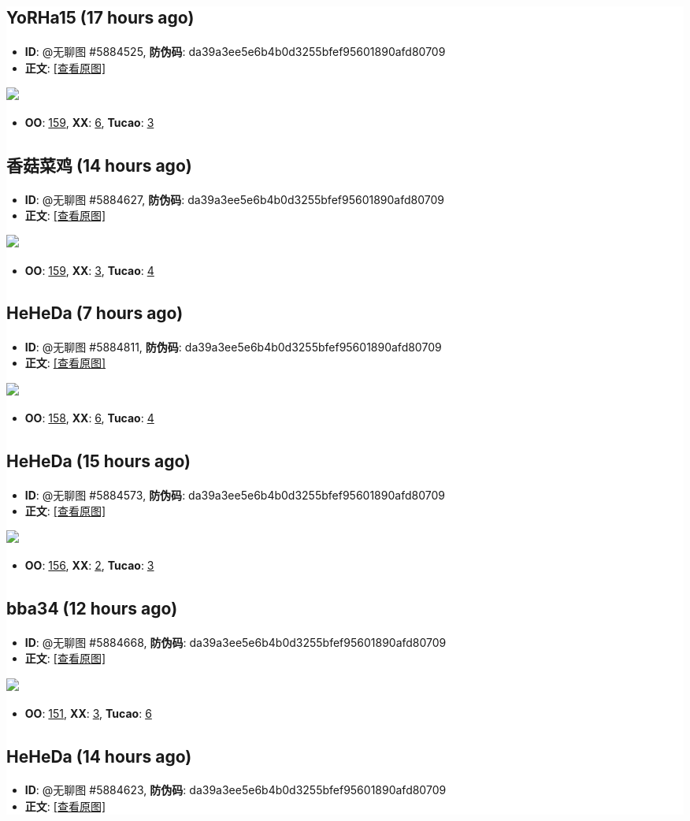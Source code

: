 ## YoRHa15 (17 hours ago) 

- **ID**: @无聊图 #5884525, **防伪码**: da39a3ee5e6b4b0d3255bfef95601890afd80709
- **正文**: [[查看原图]](//img.toto.im/large/66b3de17ly1i070sgla5bj20zk0xnwmx.jpg)  

![](https://img.toto.im/mw600/66b3de17ly1i070sgla5bj20zk0xnwmx.jpg)
- **OO**: [159](https://jandan.net/t/5884525#tucao-like), **XX**: [6](https://jandan.net/t/5884525#tucao-unlike), **Tucao**: [3](https://jandan.net/t/5884525#tucao-list)

## 香菇菜鸡 (14 hours ago) 

- **ID**: @无聊图 #5884627, **防伪码**: da39a3ee5e6b4b0d3255bfef95601890afd80709
- **正文**: [[查看原图]](//img.toto.im/large/e650d1f9ly1i074qnuzhoj20dw0dwwgm.jpg)  

![](https://img.toto.im/mw600/e650d1f9ly1i074qnuzhoj20dw0dwwgm.jpg)
- **OO**: [159](https://jandan.net/t/5884627#tucao-like), **XX**: [3](https://jandan.net/t/5884627#tucao-unlike), **Tucao**: [4](https://jandan.net/t/5884627#tucao-list)

## HeHeDa (7 hours ago) 

- **ID**: @无聊图 #5884811, **防伪码**: da39a3ee5e6b4b0d3255bfef95601890afd80709
- **正文**: [[查看原图]](//img.toto.im/large/66b3de17ly1i07gmla3amj20u00bujsj.jpg)  

![](https://img.toto.im/mw600/66b3de17ly1i07gmla3amj20u00bujsj.jpg)
- **OO**: [158](https://jandan.net/t/5884811#tucao-like), **XX**: [6](https://jandan.net/t/5884811#tucao-unlike), **Tucao**: [4](https://jandan.net/t/5884811#tucao-list)

## HeHeDa (15 hours ago) 

- **ID**: @无聊图 #5884573, **防伪码**: da39a3ee5e6b4b0d3255bfef95601890afd80709
- **正文**: [[查看原图]](//img.toto.im/large/66b3de17ly1i0730kg25kj20g40g40te.jpg)  

![](https://img.toto.im/mw600/66b3de17ly1i0730kg25kj20g40g40te.jpg)
- **OO**: [156](https://jandan.net/t/5884573#tucao-like), **XX**: [2](https://jandan.net/t/5884573#tucao-unlike), **Tucao**: [3](https://jandan.net/t/5884573#tucao-list)

## bba34 (12 hours ago) 

- **ID**: @无聊图 #5884668, **防伪码**: da39a3ee5e6b4b0d3255bfef95601890afd80709
- **正文**: [[查看原图]](//img.toto.im/large/9f0b0dd5ly1i0787vtsh6g208c0epkjt.gif)  

![](https://img.toto.im/large/9f0b0dd5ly1i0787vtsh6g208c0epkjt.gif)
- **OO**: [151](https://jandan.net/t/5884668#tucao-like), **XX**: [3](https://jandan.net/t/5884668#tucao-unlike), **Tucao**: [6](https://jandan.net/t/5884668#tucao-list)

## HeHeDa (14 hours ago) 

- **ID**: @无聊图 #5884623, **防伪码**: da39a3ee5e6b4b0d3255bfef95601890afd80709
- **正文**: [[查看原图]](//img.toto.im/large/66b3de17ly1i075lchfclg206o0b44qx.gif)  
